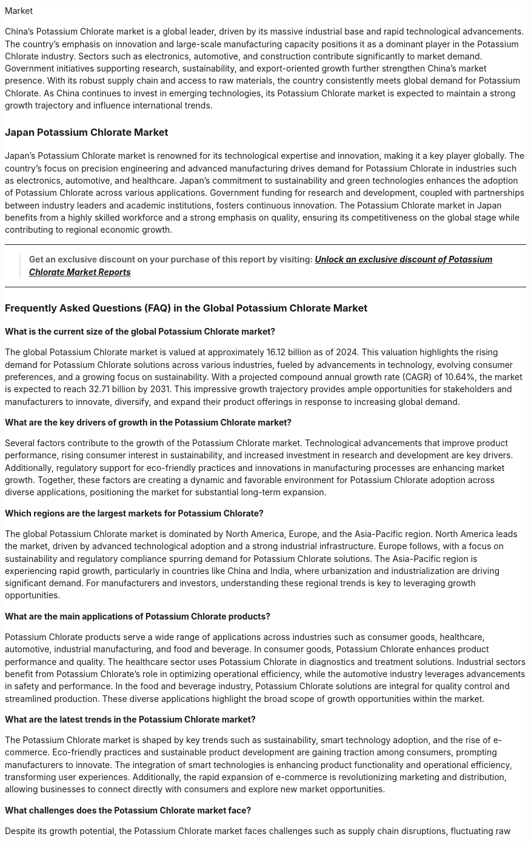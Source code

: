 Market</h3><p>China&rsquo;s Potassium Chlorate market is a global leader, driven by its massive industrial base and rapid technological advancements. The country&rsquo;s emphasis on innovation and large-scale manufacturing capacity positions it as a dominant player in the Potassium Chlorate industry. Sectors such as electronics, automotive, and construction contribute significantly to market demand. Government initiatives supporting research, sustainability, and export-oriented growth further strengthen China&rsquo;s market presence. With its robust supply chain and access to raw materials, the country consistently meets global demand for Potassium Chlorate. As China continues to invest in emerging technologies, its Potassium Chlorate market is expected to maintain a strong growth trajectory and influence international trends.</p><h3>Japan Potassium Chlorate Market</h3><p>Japan&rsquo;s Potassium Chlorate market is renowned for its technological expertise and innovation, making it a key player globally. The country&rsquo;s focus on precision engineering and advanced manufacturing drives demand for Potassium Chlorate in industries such as electronics, automotive, and healthcare. Japan&rsquo;s commitment to sustainability and green technologies enhances the adoption of Potassium Chlorate across various applications. Government funding for research and development, coupled with partnerships between industry leaders and academic institutions, fosters continuous innovation. The Potassium Chlorate market in Japan benefits from a highly skilled workforce and a strong emphasis on quality, ensuring its competitiveness on the global stage while contributing to regional economic growth.</p><hr /><blockquote><p><strong>Get an exclusive discount on your purchase of this report by visiting: <em><a href="://marketresearchpulse.com/ask-for-discount/50136?utm_source=Github&amp;utm_medium=0116">Unlock an exclusive discount of Potassium Chlorate Market Reports</a></em>&nbsp;</strong></p></blockquote><hr /><h3>Frequently Asked Questions (FAQ) in the Global Potassium Chlorate Market</h3><p><strong>What is the current size of the global Potassium Chlorate market?</strong></p><p>The global Potassium Chlorate market is valued at approximately 16.12 billion as of 2024. This valuation highlights the rising demand for Potassium Chlorate solutions across various industries, fueled by advancements in technology, evolving consumer preferences, and a growing focus on sustainability. With a projected compound annual growth rate (CAGR) of 10.64%, the market is expected to reach 32.71 billion by 2031. This impressive growth trajectory provides ample opportunities for stakeholders and manufacturers to innovate, diversify, and expand their product offerings in response to increasing global demand.</p><p><strong>What are the key drivers of growth in the Potassium Chlorate market?</strong></p><p>Several factors contribute to the growth of the Potassium Chlorate market. Technological advancements that improve product performance, rising consumer interest in sustainability, and increased investment in research and development are key drivers. Additionally, regulatory support for eco-friendly practices and innovations in manufacturing processes are enhancing market growth. Together, these factors are creating a dynamic and favorable environment for Potassium Chlorate adoption across diverse applications, positioning the market for substantial long-term expansion.</p><p><strong>Which regions are the largest markets for Potassium Chlorate?</strong></p><p>The global Potassium Chlorate market is dominated by North America, Europe, and the Asia-Pacific region. North America leads the market, driven by advanced technological adoption and a strong industrial infrastructure. Europe follows, with a focus on sustainability and regulatory compliance spurring demand for Potassium Chlorate solutions. The Asia-Pacific region is experiencing rapid growth, particularly in countries like China and India, where urbanization and industrialization are driving significant demand. For manufacturers and investors, understanding these regional trends is key to leveraging growth opportunities.</p><p><strong>What are the main applications of Potassium Chlorate products?</strong></p><p>Potassium Chlorate products serve a wide range of applications across industries such as consumer goods, healthcare, automotive, industrial manufacturing, and food and beverage. In consumer goods, Potassium Chlorate enhances product performance and quality. The healthcare sector uses Potassium Chlorate in diagnostics and treatment solutions. Industrial sectors benefit from Potassium Chlorate&rsquo;s role in optimizing operational efficiency, while the automotive industry leverages advancements in safety and performance. In the food and beverage industry, Potassium Chlorate solutions are integral for quality control and streamlined production. These diverse applications highlight the broad scope of growth opportunities within the market.</p><p><strong>What are the latest trends in the Potassium Chlorate market?</strong></p><p>The Potassium Chlorate market is shaped by key trends such as sustainability, smart technology adoption, and the rise of e-commerce. Eco-friendly practices and sustainable product development are gaining traction among consumers, prompting manufacturers to innovate. The integration of smart technologies is enhancing product functionality and operational efficiency, transforming user experiences. Additionally, the rapid expansion of e-commerce is revolutionizing marketing and distribution, allowing businesses to connect directly with consumers and explore new market opportunities.</p><p><strong>What challenges does the Potassium Chlorate market face?</strong></p><p>Despite its growth potential, the Potassium Chlorate market faces challenges such as supply chain disruptions, fluctuating raw